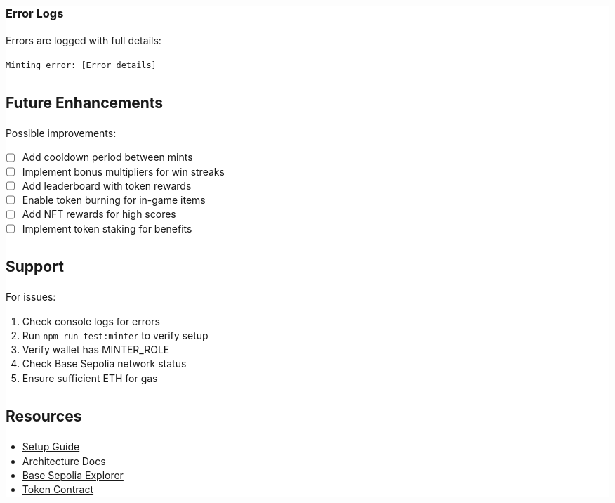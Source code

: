 ### Error Logs

Errors are logged with full details:
```
Minting error: [Error details]
```

## Future Enhancements

Possible improvements:
- [ ] Add cooldown period between mints
- [ ] Implement bonus multipliers for win streaks
- [ ] Add leaderboard with token rewards
- [ ] Enable token burning for in-game items
- [ ] Add NFT rewards for high scores
- [ ] Implement token staking for benefits

## Support

For issues:
1. Check console logs for errors
2. Run `npm run test:minter` to verify setup
3. Verify wallet has MINTER_ROLE
4. Check Base Sepolia network status
5. Ensure sufficient ETH for gas

## Resources

- [Setup Guide](./MINTING_SETUP.md)
- [Architecture Docs](./docs/architecture.md)
- [Base Sepolia Explorer](https://sepolia.basescan.org/)
- [Token Contract](https://sepolia.basescan.org/address/0x839386A0Be9136Ce7d3b07Ba154153F0F65805e5)
